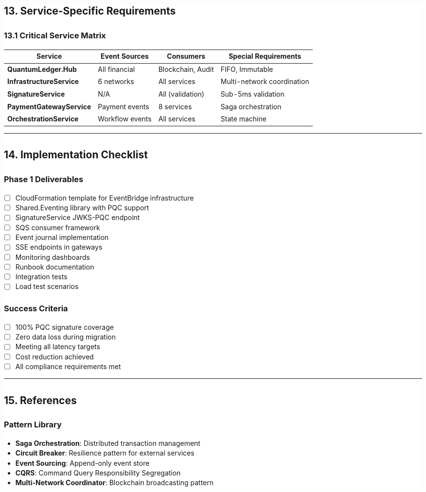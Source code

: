 
## 13. Service-Specific Requirements

### 13.1 Critical Service Matrix

| Service | Event Sources | Consumers | Special Requirements |
|---------|--------------|-----------|---------------------|
| **QuantumLedger.Hub** | All financial | Blockchain, Audit | FIFO, Immutable |
| **InfrastructureService** | 6 networks | All services | Multi-network coordination |
| **SignatureService** | N/A | All (validation) | Sub-5ms validation |
| **PaymentGatewayService** | Payment events | 8 services | Saga orchestration |
| **OrchestrationService** | Workflow events | All services | State machine |

---

## 14. Implementation Checklist

### Phase 1 Deliverables

- [ ] CloudFormation template for EventBridge infrastructure
- [ ] Shared.Eventing library with PQC support
- [ ] SignatureService JWKS-PQC endpoint
- [ ] SQS consumer framework
- [ ] Event journal implementation
- [ ] SSE endpoints in gateways
- [ ] Monitoring dashboards
- [ ] Runbook documentation
- [ ] Integration tests
- [ ] Load test scenarios

### Success Criteria

- [ ] 100% PQC signature coverage
- [ ] Zero data loss during migration
- [ ] Meeting all latency targets
- [ ] Cost reduction achieved
- [ ] All compliance requirements met

---

## 15. References

### Pattern Library
- **Saga Orchestration**: Distributed transaction management
- **Circuit Breaker**: Resilience pattern for external services
- **Event Sourcing**: Append-only event store
- **CQRS**: Command Query Responsibility Segregation
- **Multi-Network Coordinator**: Blockchain broadcasting pattern
